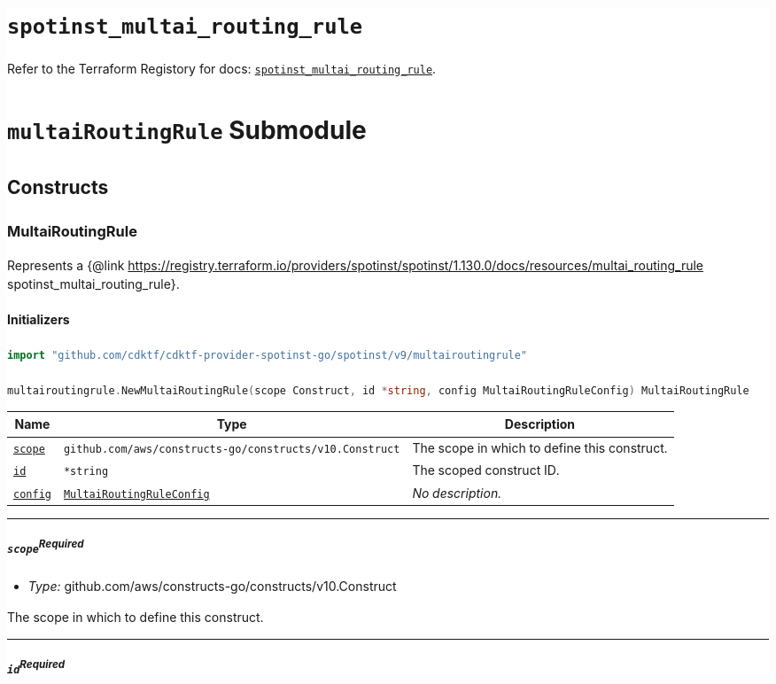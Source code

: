 # `spotinst_multai_routing_rule`

Refer to the Terraform Registory for docs: [`spotinst_multai_routing_rule`](https://registry.terraform.io/providers/spotinst/spotinst/1.130.0/docs/resources/multai_routing_rule).

# `multaiRoutingRule` Submodule <a name="`multaiRoutingRule` Submodule" id="@cdktf/provider-spotinst.multaiRoutingRule"></a>

## Constructs <a name="Constructs" id="Constructs"></a>

### MultaiRoutingRule <a name="MultaiRoutingRule" id="@cdktf/provider-spotinst.multaiRoutingRule.MultaiRoutingRule"></a>

Represents a {@link https://registry.terraform.io/providers/spotinst/spotinst/1.130.0/docs/resources/multai_routing_rule spotinst_multai_routing_rule}.

#### Initializers <a name="Initializers" id="@cdktf/provider-spotinst.multaiRoutingRule.MultaiRoutingRule.Initializer"></a>

```go
import "github.com/cdktf/cdktf-provider-spotinst-go/spotinst/v9/multairoutingrule"

multairoutingrule.NewMultaiRoutingRule(scope Construct, id *string, config MultaiRoutingRuleConfig) MultaiRoutingRule
```

| **Name** | **Type** | **Description** |
| --- | --- | --- |
| <code><a href="#@cdktf/provider-spotinst.multaiRoutingRule.MultaiRoutingRule.Initializer.parameter.scope">scope</a></code> | <code>github.com/aws/constructs-go/constructs/v10.Construct</code> | The scope in which to define this construct. |
| <code><a href="#@cdktf/provider-spotinst.multaiRoutingRule.MultaiRoutingRule.Initializer.parameter.id">id</a></code> | <code>*string</code> | The scoped construct ID. |
| <code><a href="#@cdktf/provider-spotinst.multaiRoutingRule.MultaiRoutingRule.Initializer.parameter.config">config</a></code> | <code><a href="#@cdktf/provider-spotinst.multaiRoutingRule.MultaiRoutingRuleConfig">MultaiRoutingRuleConfig</a></code> | *No description.* |

---

##### `scope`<sup>Required</sup> <a name="scope" id="@cdktf/provider-spotinst.multaiRoutingRule.MultaiRoutingRule.Initializer.parameter.scope"></a>

- *Type:* github.com/aws/constructs-go/constructs/v10.Construct

The scope in which to define this construct.

---

##### `id`<sup>Required</sup> <a name="id" id="@cdktf/provider-spotinst.multaiRoutingRule.MultaiRoutingRule.Initializer.parameter.id"></a>
